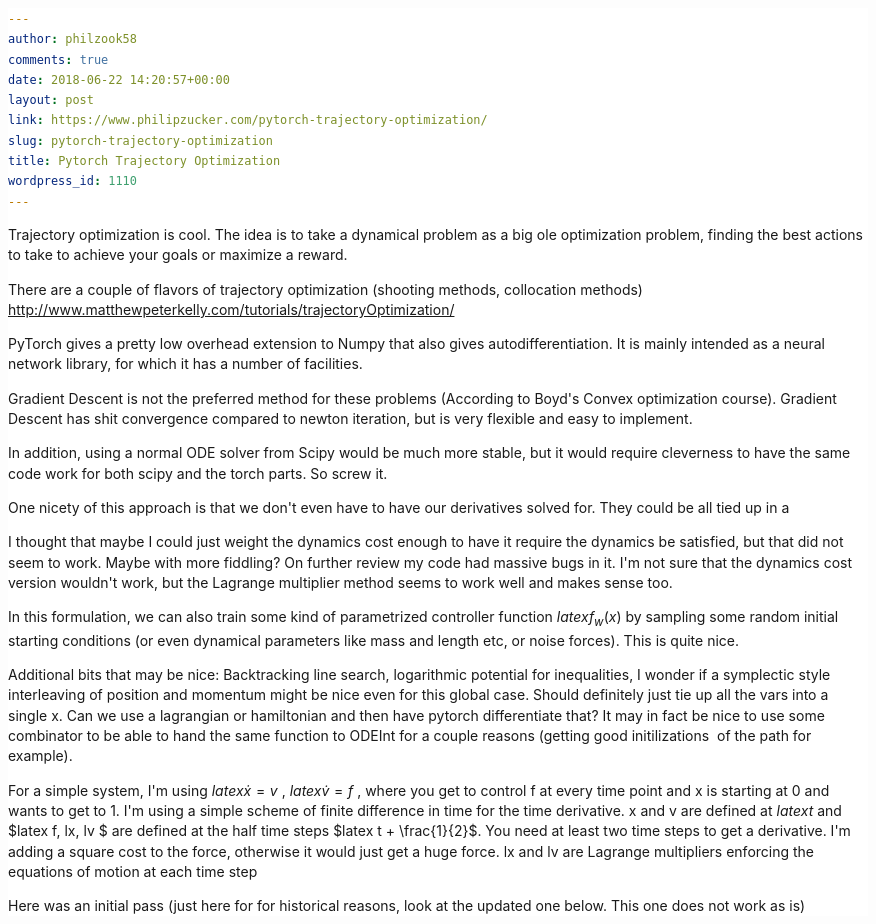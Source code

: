 ```yaml
---
author: philzook58
comments: true
date: 2018-06-22 14:20:57+00:00
layout: post
link: https://www.philipzucker.com/pytorch-trajectory-optimization/
slug: pytorch-trajectory-optimization
title: Pytorch Trajectory Optimization
wordpress_id: 1110
---
```


Trajectory optimization is cool. The idea is to take a dynamical problem as a big ole optimization problem, finding the best actions to take to achieve your goals or maximize a reward.

There are a couple of flavors of trajectory optimization (shooting methods, collocation methods) http://www.matthewpeterkelly.com/tutorials/trajectoryOptimization/

PyTorch gives a pretty low overhead extension to Numpy that also gives autodifferentiation. It is mainly intended as a neural network library, for which it has a number of facilities.

Gradient Descent is not the preferred method for these problems (According to Boyd's Convex optimization course). Gradient Descent has shit convergence compared to newton iteration, but is very flexible and easy to implement.

In addition, using a normal ODE solver from Scipy would be much more stable, but it would require cleverness to have the same code work for both scipy and the torch parts. So screw it.

One nicety of this approach is that we don't even have to have our derivatives solved for. They could be all tied up in a

I thought that maybe I could just weight the dynamics cost enough to have it require the dynamics be satisfied, but that did not seem to work. Maybe with more fiddling? On further review my code had massive bugs in it. I'm not sure that the dynamics cost version wouldn't work, but the Lagrange multiplier method seems to work well and makes sense too.

In this formulation, we can also train some kind of parametrized controller function $latex f_w(x)$ by sampling some random initial starting conditions (or even dynamical parameters like mass and length etc, or noise forces). This is quite nice.

Additional bits that may be nice: Backtracking line search, logarithmic potential for inequalities, I wonder if a symplectic style interleaving of position and momentum might be nice even for this global case. Should definitely just tie up all the vars into a single x. Can we use a lagrangian or hamiltonian and then have pytorch differentiate that? It may in fact be nice to use some combinator to be able to hand the same function to ODEInt for a couple reasons (getting good initilizations  of the path for example).

For a simple system, I'm using $latex \dot{x}=v$ , $latex \dot{v}=f$ , where you get to control f at every time point and x is starting at 0 and wants to get to 1. I'm using a simple scheme of finite difference in time for the time derivative. x and v are defined at $latex t$ and $latex f, lx, lv $ are defined at the half time steps $latex t + \frac{1}{2}$. You need at least two time steps to get a derivative. I'm adding a square cost to the force, otherwise it would just get a huge force. lx and lv are Lagrange multipliers enforcing the equations of motion at each time step

Here was an initial pass (just here for for historical reasons, look at the updated one below. This one does not work as is)
